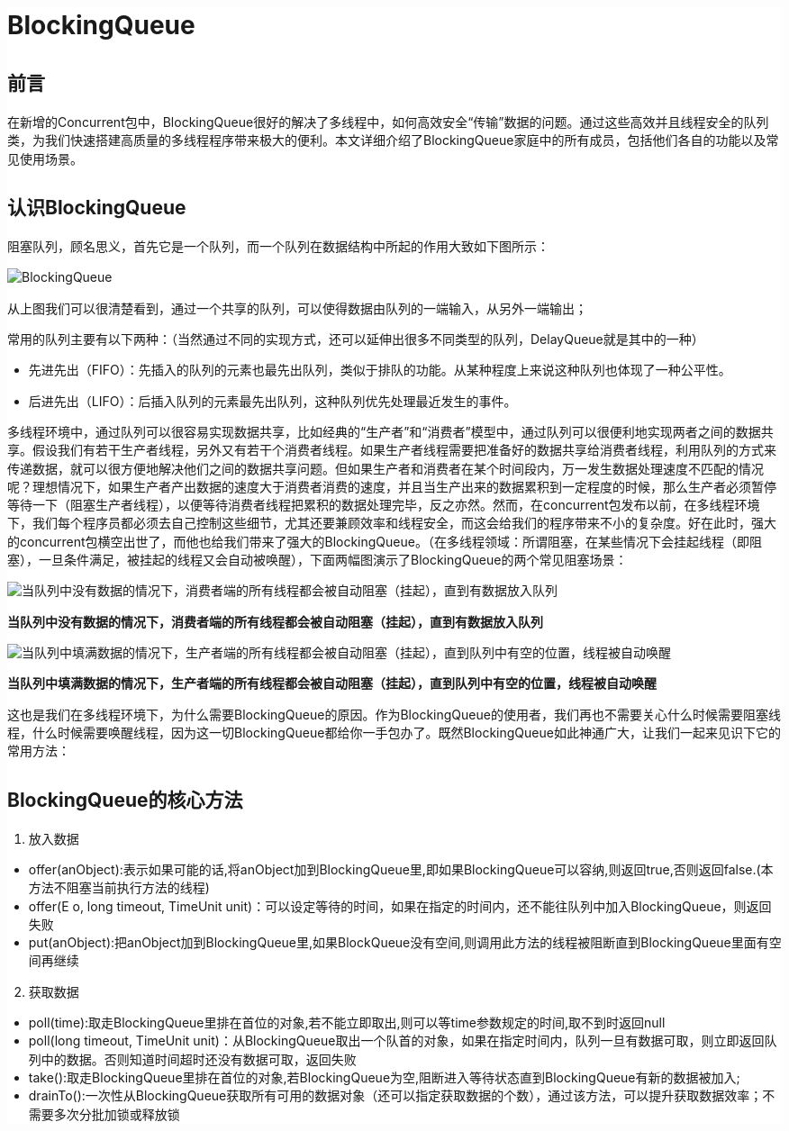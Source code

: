# BlockingQueue

## 前言

在新增的Concurrent包中，BlockingQueue很好的解决了多线程中，如何高效安全“传输”数据的问题。通过这些高效并且线程安全的队列类，为我们快速搭建高质量的多线程程序带来极大的便利。本文详细介绍了BlockingQueue家庭中的所有成员，包括他们各自的功能以及常见使用场景。

## 认识BlockingQueue

阻塞队列，顾名思义，首先它是一个队列，而一个队列在数据结构中所起的作用大致如下图所示：

![BlockingQueue](https://pic002.cnblogs.com/images/2010/161940/2010112414472791.jpg)

从上图我们可以很清楚看到，通过一个共享的队列，可以使得数据由队列的一端输入，从另外一端输出；

常用的队列主要有以下两种：（当然通过不同的实现方式，还可以延伸出很多不同类型的队列，DelayQueue就是其中的一种）

* 先进先出（FIFO）：先插入的队列的元素也最先出队列，类似于排队的功能。从某种程度上来说这种队列也体现了一种公平性。

* 后进先出（LIFO）：后插入队列的元素最先出队列，这种队列优先处理最近发生的事件。　　

多线程环境中，通过队列可以很容易实现数据共享，比如经典的“生产者”和“消费者”模型中，通过队列可以很便利地实现两者之间的数据共享。假设我们有若干生产者线程，另外又有若干个消费者线程。如果生产者线程需要把准备好的数据共享给消费者线程，利用队列的方式来传递数据，就可以很方便地解决他们之间的数据共享问题。但如果生产者和消费者在某个时间段内，万一发生数据处理速度不匹配的情况呢？理想情况下，如果生产者产出数据的速度大于消费者消费的速度，并且当生产出来的数据累积到一定程度的时候，那么生产者必须暂停等待一下（阻塞生产者线程），以便等待消费者线程把累积的数据处理完毕，反之亦然。然而，在concurrent包发布以前，在多线程环境下，我们每个程序员都必须去自己控制这些细节，尤其还要兼顾效率和线程安全，而这会给我们的程序带来不小的复杂度。好在此时，强大的concurrent包横空出世了，而他也给我们带来了强大的BlockingQueue。（在多线程领域：所谓阻塞，在某些情况下会挂起线程（即阻塞），一旦条件满足，被挂起的线程又会自动被唤醒），下面两幅图演示了BlockingQueue的两个常见阻塞场景：

![当队列中没有数据的情况下，消费者端的所有线程都会被自动阻塞（挂起），直到有数据放入队列](https://pic002.cnblogs.com/images/2010/161940/2010112414442194.jpg)

**当队列中没有数据的情况下，消费者端的所有线程都会被自动阻塞（挂起），直到有数据放入队列**

![当队列中填满数据的情况下，生产者端的所有线程都会被自动阻塞（挂起），直到队列中有空的位置，线程被自动唤醒](https://pic002.cnblogs.com/images/2010/161940/2010112414451925.jpg)

**当队列中填满数据的情况下，生产者端的所有线程都会被自动阻塞（挂起），直到队列中有空的位置，线程被自动唤醒**

这也是我们在多线程环境下，为什么需要BlockingQueue的原因。作为BlockingQueue的使用者，我们再也不需要关心什么时候需要阻塞线程，什么时候需要唤醒线程，因为这一切BlockingQueue都给你一手包办了。既然BlockingQueue如此神通广大，让我们一起来见识下它的常用方法：

## BlockingQueue的核心方法

1. 放入数据

* offer(anObject):表示如果可能的话,将anObject加到BlockingQueue里,即如果BlockingQueue可以容纳,则返回true,否则返回false.(本方法不阻塞当前执行方法的线程)
* offer(E o, long timeout, TimeUnit unit)：可以设定等待的时间，如果在指定的时间内，还不能往队列中加入BlockingQueue，则返回失败
* put(anObject):把anObject加到BlockingQueue里,如果BlockQueue没有空间,则调用此方法的线程被阻断直到BlockingQueue里面有空间再继续

2. 获取数据

* poll(time):取走BlockingQueue里排在首位的对象,若不能立即取出,则可以等time参数规定的时间,取不到时返回null
* poll(long timeout, TimeUnit unit)：从BlockingQueue取出一个队首的对象，如果在指定时间内，队列一旦有数据可取，则立即返回队列中的数据。否则知道时间超时还没有数据可取，返回失败
* take():取走BlockingQueue里排在首位的对象,若BlockingQueue为空,阻断进入等待状态直到BlockingQueue有新的数据被加入;
* drainTo():一次性从BlockingQueue获取所有可用的数据对象（还可以指定获取数据的个数），通过该方法，可以提升获取数据效率；不需要多次分批加锁或释放锁
